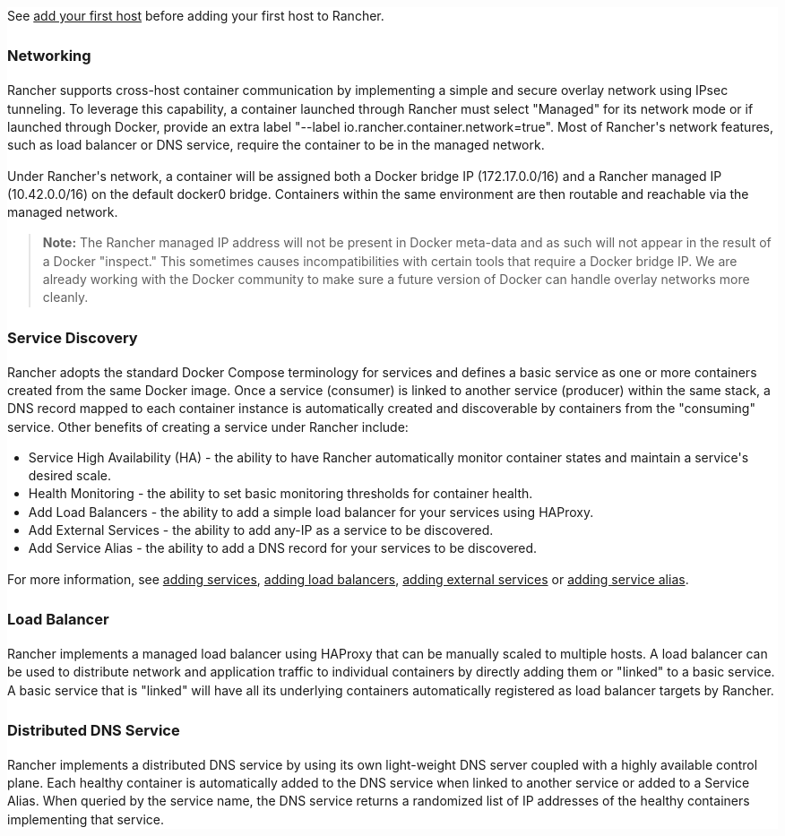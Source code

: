 See [add your first host]({{site.baseurl}}/rancher/{{page.version}}/{{page.lang}}/rancher-ui/infrastructure/hosts) before adding your first host to Rancher.

### Networking

Rancher supports cross-host container communication by implementing a simple and secure overlay network using IPsec tunneling.  To leverage this capability, a container launched through Rancher must select "Managed" for its network mode or if launched through Docker, provide an extra label "--label io.rancher.container.network=true".  Most of Rancher's network features, such as load balancer or DNS service, require the container to be in the managed network.

Under Rancher's network, a container will be assigned both a Docker bridge IP (172.17.0.0/16) and a Rancher managed IP (10.42.0.0/16) on the default docker0 bridge.  Containers within the same environment are then routable and reachable via the managed network.

> **Note:** The Rancher managed IP address will not be present in Docker meta-data and as such will not appear in the result of a Docker "inspect." This sometimes causes incompatibilities with certain tools that require a Docker bridge IP. We are already working with the Docker community to make sure a future version of Docker can handle overlay networks more cleanly.

### Service Discovery

Rancher adopts the standard Docker Compose terminology for services and defines a basic service as one or more containers created from the same Docker image.  Once a service (consumer) is linked to another service (producer) within the same stack, a DNS record mapped to each container instance is automatically created and discoverable by containers from the "consuming" service.  Other benefits of creating a service under Rancher include:

* Service High Availability (HA) - the ability to have Rancher automatically monitor container states and maintain a service's desired scale.
* Health Monitoring - the ability to set basic monitoring thresholds for container health.
* Add Load Balancers - the ability to add a simple load balancer for your services using HAProxy.
* Add External Services - the ability to add any-IP as a service to be discovered.
* Add Service Alias - the ability to add a DNS record for your services to be discovered.

For more information, see [adding services]({{site.baseurl}}/rancher/{{page.version}}/{{page.lang}}/rancher-ui/applications/stacks/adding-services/), [adding load balancers]({{site.baseurl}}/rancher/{{page.version}}/{{page.lang}}/rancher-ui/applications/stacks/adding-balancers/), [adding external services]({{site.baseurl}}/rancher/{{page.version}}/{{page.lang}}/rancher-ui/applications/stacks/adding-external-services/) or [adding service alias]({{site.baseurl}}/rancher/{{page.version}}/{{page.lang}}/rancher-ui/applications/stacks/adding-service-alias/).

### Load Balancer

Rancher implements a managed load balancer using HAProxy that can be manually scaled to multiple hosts.  A load balancer can be used to distribute network and application traffic to individual containers by directly adding them or "linked" to a basic service.  A basic service that is "linked" will have all its underlying containers automatically registered as load balancer targets by Rancher.

### Distributed DNS Service

Rancher implements a distributed DNS service by using its own light-weight DNS server coupled with a highly available control plane. Each healthy container is automatically added to the DNS service when linked to another service or added to a Service Alias. When queried by the service name, the DNS service returns a randomized list of IP addresses of the healthy containers implementing that service.
